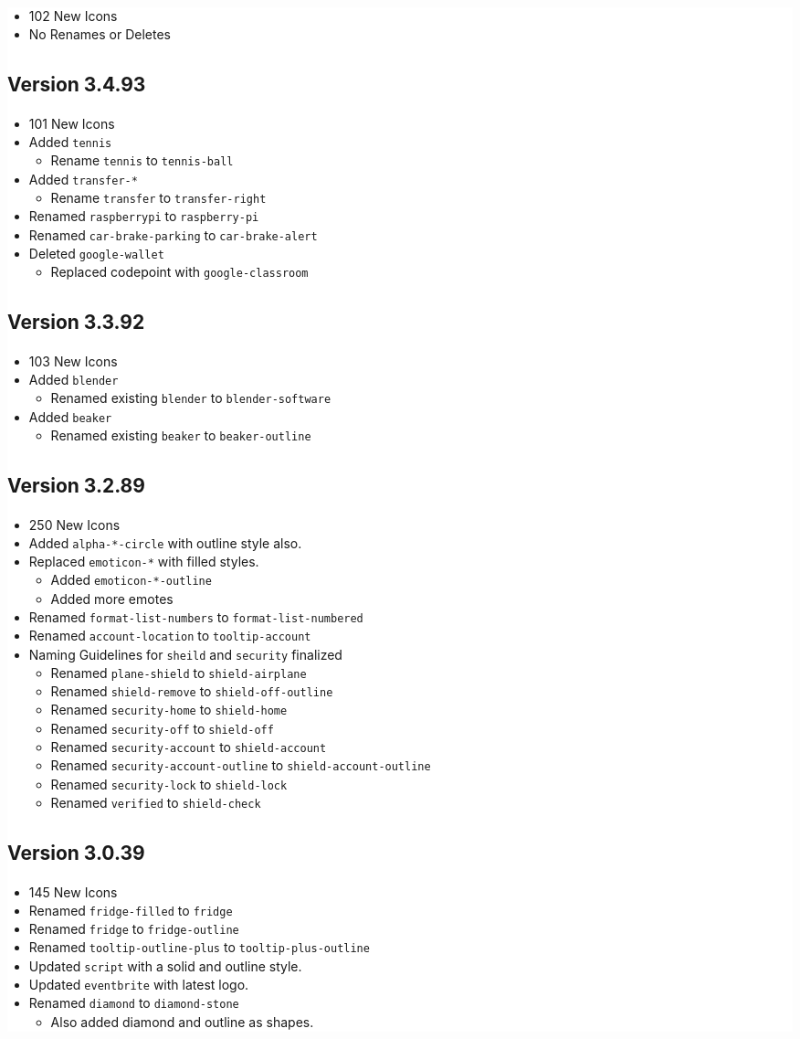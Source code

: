 - 102 New Icons
- No Renames or Deletes

## Version 3.4.93

- 101 New Icons
- Added `tennis`
  - Rename `tennis` to `tennis-ball`
- Added `transfer-*`
  - Rename `transfer` to `transfer-right`
- Renamed `raspberrypi` to `raspberry-pi`
- Renamed `car-brake-parking` to `car-brake-alert`
- Deleted `google-wallet`
  - Replaced codepoint with `google-classroom`

## Version 3.3.92

- 103 New Icons
- Added `blender`
  - Renamed existing `blender` to `blender-software`
- Added `beaker`
  - Renamed existing `beaker` to `beaker-outline`

## Version 3.2.89

- 250 New Icons
- Added `alpha-*-circle` with outline style also.
- Replaced `emoticon-*` with filled styles.
  - Added `emoticon-*-outline`
  - Added more emotes
- Renamed `format-list-numbers` to `format-list-numbered`
- Renamed `account-location` to `tooltip-account`
- Naming Guidelines for `sheild` and `security` finalized
  - Renamed `plane-shield` to `shield-airplane`
  - Renamed `shield-remove` to `shield-off-outline`
  - Renamed `security-home` to `shield-home`
  - Renamed `security-off` to `shield-off`
  - Renamed `security-account` to `shield-account`
  - Renamed `security-account-outline` to `shield-account-outline`
  - Renamed `security-lock` to `shield-lock`
  - Renamed `verified` to `shield-check`

## Version 3.0.39

- 145 New Icons
- Renamed `fridge-filled` to `fridge`
- Renamed `fridge` to `fridge-outline`
- Renamed `tooltip-outline-plus` to `tooltip-plus-outline`
- Updated `script` with a solid and outline style.
- Updated `eventbrite` with latest logo.
- Renamed `diamond` to `diamond-stone`
  - Also added diamond and outline as shapes.

